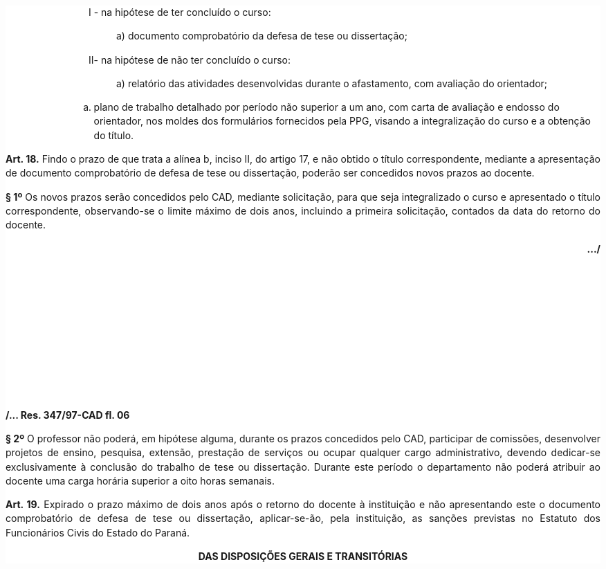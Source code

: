 <DIR>
<DIR>
<DIR>

<P ALIGN="JUSTIFY">I - na hip&oacute;tese de ter conclu&iacute;do o curso:</P><DIR>

<P ALIGN="JUSTIFY">a) documento comprobat&oacute;rio da defesa de tese ou disserta&ccedil;&atilde;o;</P></DIR>

<P ALIGN="JUSTIFY">II- na hip&oacute;tese de n&atilde;o ter conclu&iacute;do o curso:</P><DIR>

<P ALIGN="JUSTIFY">a) relat&oacute;rio das atividades desenvolvidas durante o afastamento, com avalia&ccedil;&atilde;o do orientador;</P></DIR>
</DIR>
</DIR>
</DIR>
</DIR>
</DIR>

<OL START=2 TYPE="a">
<DIR>
<DIR>

<OL TYPE="a">

<P ALIGN="JUSTIFY"><LI>plano de trabalho detalhado por per&iacute;odo n&atilde;o superior a um ano, com carta de avalia&ccedil;&atilde;o e endosso do orientador, nos moldes dos formul&aacute;rios fornecidos pela PPG, visando a integraliza&ccedil;&atilde;o do curso e a obten&ccedil;&atilde;o do t&iacute;tulo.</LI></P></OL>
</DIR>
</DIR>
</OL>

<B><P ALIGN="JUSTIFY">Art. 18.</B> Findo o prazo de que trata a al&iacute;nea b, inciso II, do artigo 17, e n&atilde;o obtido o t&iacute;tulo correspondente, mediante a apresenta&ccedil;&atilde;o de documento comprobat&oacute;rio de defesa de tese ou disserta&ccedil;&atilde;o, poder&atilde;o ser concedidos novos prazos ao docente.</P>
<B><P ALIGN="JUSTIFY">§ 1º</B> Os novos prazos ser&atilde;o concedidos pelo CAD, mediante solicita&ccedil;&atilde;o, para que seja integralizado o curso e apresentado o t&iacute;tulo correspondente, observando-se o limite m&aacute;ximo de dois anos, incluindo a primeira solicita&ccedil;&atilde;o, contados da data do retorno do docente. </P>
<P ALIGN="JUSTIFY"></P>
<B><P ALIGN="RIGHT">.../</P>
</B><P ALIGN="JUSTIFY"></P>
<P ALIGN="JUSTIFY">&nbsp;</P>
<P ALIGN="JUSTIFY">&nbsp;</P>
<P ALIGN="JUSTIFY">&nbsp;</P>
<P ALIGN="JUSTIFY">&nbsp;</P>
<P ALIGN="JUSTIFY">&nbsp;</P>
<P ALIGN="JUSTIFY">&nbsp;</P>
<B><P ALIGN="JUSTIFY">/... Res. 347/97-CAD                                                                                        fl. 06</P>
</B><P ALIGN="JUSTIFY"></P>
<B><P ALIGN="JUSTIFY">§ 2º</B> O professor n&atilde;o poder&aacute;, em hip&oacute;tese alguma, durante os prazos concedidos pelo CAD, participar de comiss&otilde;es, desenvolver projetos de ensino, pesquisa, extens&atilde;o, presta&ccedil;&atilde;o de servi&ccedil;os ou ocupar qualquer cargo administrativo, devendo dedicar-se exclusivamente &agrave; conclus&atilde;o do trabalho de tese ou disserta&ccedil;&atilde;o. Durante este per&iacute;odo o departamento n&atilde;o poder&aacute; atribuir ao docente uma carga hor&aacute;ria superior a oito horas semanais.</P>
<B><P ALIGN="JUSTIFY">Art. 19.</B> Expirado o prazo m&aacute;ximo de dois anos ap&oacute;s o retorno do docente &agrave; institui&ccedil;&atilde;o e n&atilde;o apresentando este o documento comprobat&oacute;rio de defesa de tese ou disserta&ccedil;&atilde;o, aplicar-se-&atilde;o, pela institui&ccedil;&atilde;o, as san&ccedil;&otilde;es previstas no Estatuto dos Funcion&aacute;rios Civis do Estado do Paran&aacute;.</P>
<P ALIGN="JUSTIFY"></P>
<B><P ALIGN="CENTER">DAS DISPOSI&Ccedil;&Otilde;ES GERAIS E TRANSIT&Oacute;RIAS</P>
<P ALIGN="JUSTIFY"></P>